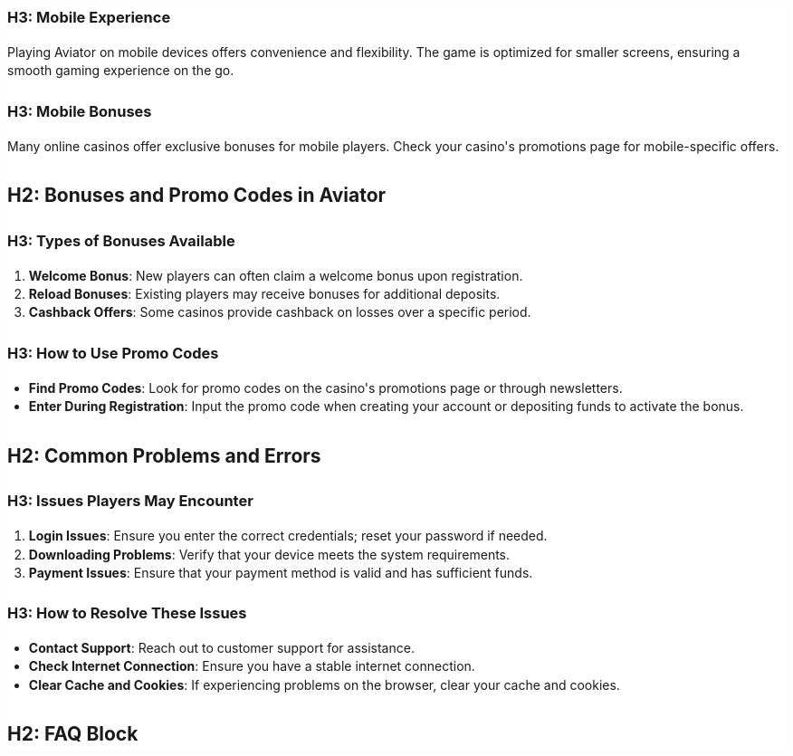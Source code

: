### H3: Mobile Experience

Playing Aviator on mobile devices offers convenience and flexibility.
The game is optimized for smaller screens, ensuring a smooth gaming
experience on the go.

### H3: Mobile Bonuses

Many online casinos offer exclusive bonuses for mobile players. Check
your casino\'s promotions page for mobile-specific offers.

## H2: Bonuses and Promo Codes in Aviator

### H3: Types of Bonuses Available

1.  **Welcome Bonus**: New players can often claim a welcome bonus upon
    registration.
2.  **Reload Bonuses**: Existing players may receive bonuses for
    additional deposits.
3.  **Cashback Offers**: Some casinos provide cashback on losses over a
    specific period.

### H3: How to Use Promo Codes

-   **Find Promo Codes**: Look for promo codes on the casino's
    promotions page or through newsletters.
-   **Enter During Registration**: Input the promo code when creating
    your account or depositing funds to activate the bonus.

## H2: Common Problems and Errors

### H3: Issues Players May Encounter

1.  **Login Issues**: Ensure you enter the correct credentials; reset
    your password if needed.
2.  **Downloading Problems**: Verify that your device meets the system
    requirements.
3.  **Payment Issues**: Ensure that your payment method is valid and has
    sufficient funds.

### H3: How to Resolve These Issues

-   **Contact Support**: Reach out to customer support for assistance.
-   **Check Internet Connection**: Ensure you have a stable internet
    connection.
-   **Clear Cache and Cookies**: If experiencing problems on the
    browser, clear your cache and cookies.

## H2: FAQ Block
